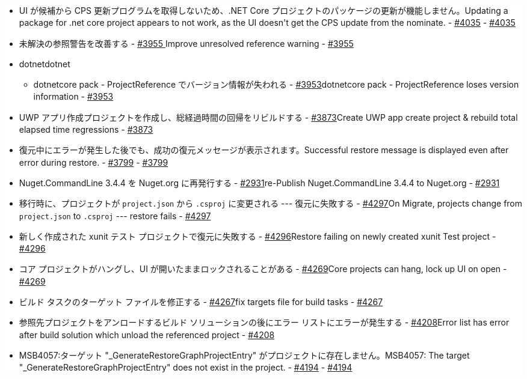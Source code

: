 - <span data-ttu-id="9f177-230">UI が候補から CPS 更新プログラムを取得しないため、.NET Core プロジェクトのパッケージの更新が機能しません。</span><span class="sxs-lookup"><span data-stu-id="9f177-230">Updating a package for .net core project appears to not work, as the UI doesn't get the CPS update from the nominate.</span></span><span data-ttu-id="9f177-231"> - [#4035](https://github.com/NuGet/Home/issues/4035)</span><span class="sxs-lookup"><span data-stu-id="9f177-231"> - [#4035](https://github.com/NuGet/Home/issues/4035)</span></span>

- <span data-ttu-id="9f177-232">未解決の参照警告を改善する - [#3955 ](https://github.com/NuGet/Home/issues/3955)</span><span class="sxs-lookup"><span data-stu-id="9f177-232">Improve unresolved reference warning - [#3955](https://github.com/NuGet/Home/issues/3955)</span></span>

- <span data-ttu-id="9f177-233">dotnet</span><span class="sxs-lookup"><span data-stu-id="9f177-233">dotnet</span></span>
  - <span data-ttu-id="9f177-234">dotnetcore pack - ProjectReference でバージョン情報が失われる - [#3953](https://github.com/NuGet/Home/issues/3953)</span><span class="sxs-lookup"><span data-stu-id="9f177-234">dotnetcore pack - ProjectReference loses version information - [#3953](https://github.com/NuGet/Home/issues/3953)</span></span>

- <span data-ttu-id="9f177-235">UWP アプリ作成プロジェクトを作成し、総経過時間の回帰をリビルドする - [#3873](https://github.com/NuGet/Home/issues/3873)</span><span class="sxs-lookup"><span data-stu-id="9f177-235">Create UWP app create project & rebuild total elapsed time regressions - [#3873](https://github.com/NuGet/Home/issues/3873)</span></span>

- <span data-ttu-id="9f177-236">復元中にエラーが発生した後でも、成功の復元メッセージが表示されます。</span><span class="sxs-lookup"><span data-stu-id="9f177-236">Successful restore message is displayed even after error during restore.</span></span><span data-ttu-id="9f177-237"> - [#3799](https://github.com/NuGet/Home/issues/3799)</span><span class="sxs-lookup"><span data-stu-id="9f177-237"> - [#3799](https://github.com/NuGet/Home/issues/3799)</span></span>

- <span data-ttu-id="9f177-238">Nuget.CommandLine 3.4.4 を Nuget.org に再発行する - [#2931](https://github.com/NuGet/Home/issues/2931)</span><span class="sxs-lookup"><span data-stu-id="9f177-238">re-Publish Nuget.CommandLine 3.4.4 to Nuget.org - [#2931](https://github.com/NuGet/Home/issues/2931)</span></span>

- <span data-ttu-id="9f177-239">移行時に、プロジェクトが `project.json` から `.csproj` に変更される --- 復元に失敗する - [#4297](https://github.com/NuGet/Home/issues/4297)</span><span class="sxs-lookup"><span data-stu-id="9f177-239">On Migrate, projects change from `project.json` to `.csproj` --- restore fails - [#4297](https://github.com/NuGet/Home/issues/4297)</span></span>

- <span data-ttu-id="9f177-240">新しく作成された xunit テスト プロジェクトで復元に失敗する - [#4296](https://github.com/NuGet/Home/issues/4296)</span><span class="sxs-lookup"><span data-stu-id="9f177-240">Restore failing on newly created xunit Test project  - [#4296](https://github.com/NuGet/Home/issues/4296)</span></span>

- <span data-ttu-id="9f177-241">コア プロジェクトがハングし、UI が開いたままロックされることがある - [#4269](https://github.com/NuGet/Home/issues/4269)</span><span class="sxs-lookup"><span data-stu-id="9f177-241">Core projects can hang, lock up UI on open - [#4269](https://github.com/NuGet/Home/issues/4269)</span></span>

- <span data-ttu-id="9f177-242">ビルド タスクのターゲット ファイルを修正する - [#4267](https://github.com/NuGet/Home/issues/4267)</span><span class="sxs-lookup"><span data-stu-id="9f177-242">fix targets file for build tasks - [#4267](https://github.com/NuGet/Home/issues/4267)</span></span>

- <span data-ttu-id="9f177-243">参照先プロジェクトをアンロードするビルド ソリューションの後にエラー リストにエラーが発生する - [#4208](https://github.com/NuGet/Home/issues/4208)</span><span class="sxs-lookup"><span data-stu-id="9f177-243">Error list has error after build solution which unload the referenced project - [#4208](https://github.com/NuGet/Home/issues/4208)</span></span>

- <span data-ttu-id="9f177-244">MSB4057:ターゲット "_GenerateRestoreGraphProjectEntry" がプロジェクトに存在しません。</span><span class="sxs-lookup"><span data-stu-id="9f177-244">MSB4057: The target "_GenerateRestoreGraphProjectEntry" does not exist in the project.</span></span><span data-ttu-id="9f177-245"> - [#4194](https://github.com/NuGet/Home/issues/4194)</span><span class="sxs-lookup"><span data-stu-id="9f177-245"> - [#4194](https://github.com/NuGet/Home/issues/4194)</span></span>
